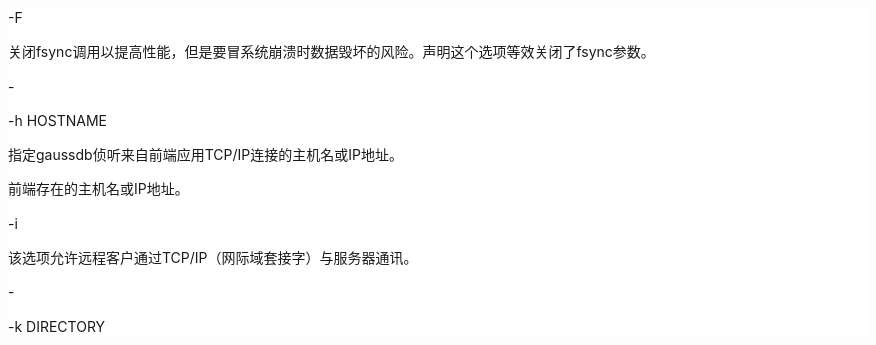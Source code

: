 <tr id="zh-cn_topic_0237152404_zh-cn_topic_0059777816_zh-cn_topic_0058968126_row65543320"><td class="cellrowborder" valign="top" width="25.31%" headers="mcps1.2.4.1.1 "><p id="zh-cn_topic_0237152404_zh-cn_topic_0059777816_zh-cn_topic_0058968126_p66335417"><a name="zh-cn_topic_0237152404_zh-cn_topic_0059777816_zh-cn_topic_0058968126_p66335417"></a><a name="zh-cn_topic_0237152404_zh-cn_topic_0059777816_zh-cn_topic_0058968126_p66335417"></a>-F</p>
</td>
<td class="cellrowborder" valign="top" width="44.800000000000004%" headers="mcps1.2.4.1.2 "><p id="zh-cn_topic_0237152404_zh-cn_topic_0059777816_zh-cn_topic_0058968126_p22003934"><a name="zh-cn_topic_0237152404_zh-cn_topic_0059777816_zh-cn_topic_0058968126_p22003934"></a><a name="zh-cn_topic_0237152404_zh-cn_topic_0059777816_zh-cn_topic_0058968126_p22003934"></a>关闭fsync调用以提高性能，但是要冒系统崩溃时数据毁坏的风险。声明这个选项等效关闭了fsync参数。</p>
</td>
<td class="cellrowborder" valign="top" width="29.89%" headers="mcps1.2.4.1.3 "><p id="zh-cn_topic_0237152404_zh-cn_topic_0059777816_ae62fa0d7e1884eca88a79bbed8d7595c"><a name="zh-cn_topic_0237152404_zh-cn_topic_0059777816_ae62fa0d7e1884eca88a79bbed8d7595c"></a><a name="zh-cn_topic_0237152404_zh-cn_topic_0059777816_ae62fa0d7e1884eca88a79bbed8d7595c"></a>-</p>
</td>
</tr>
<tr id="zh-cn_topic_0237152404_zh-cn_topic_0059777816_zh-cn_topic_0058968126_row4450947"><td class="cellrowborder" valign="top" width="25.31%" headers="mcps1.2.4.1.1 "><p id="zh-cn_topic_0237152404_zh-cn_topic_0059777816_zh-cn_topic_0058968126_p16415272"><a name="zh-cn_topic_0237152404_zh-cn_topic_0059777816_zh-cn_topic_0058968126_p16415272"></a><a name="zh-cn_topic_0237152404_zh-cn_topic_0059777816_zh-cn_topic_0058968126_p16415272"></a>-h HOSTNAME</p>
</td>
<td class="cellrowborder" valign="top" width="44.800000000000004%" headers="mcps1.2.4.1.2 "><p id="zh-cn_topic_0237152404_zh-cn_topic_0059777816_zh-cn_topic_0058968126_p20165279"><a name="zh-cn_topic_0237152404_zh-cn_topic_0059777816_zh-cn_topic_0058968126_p20165279"></a><a name="zh-cn_topic_0237152404_zh-cn_topic_0059777816_zh-cn_topic_0058968126_p20165279"></a>指定gaussdb侦听来自前端应用TCP/IP连接的主机名或IP地址。</p>
</td>
<td class="cellrowborder" valign="top" width="29.89%" headers="mcps1.2.4.1.3 "><p id="zh-cn_topic_0237152404_zh-cn_topic_0059777816_a38862312ce074cf793ad05c6e3e4de54"><a name="zh-cn_topic_0237152404_zh-cn_topic_0059777816_a38862312ce074cf793ad05c6e3e4de54"></a><a name="zh-cn_topic_0237152404_zh-cn_topic_0059777816_a38862312ce074cf793ad05c6e3e4de54"></a>前端存在的主机名或IP地址。</p>
</td>
</tr>
<tr id="zh-cn_topic_0237152404_zh-cn_topic_0059777816_zh-cn_topic_0058968126_row48574620"><td class="cellrowborder" valign="top" width="25.31%" headers="mcps1.2.4.1.1 "><p id="zh-cn_topic_0237152404_zh-cn_topic_0059777816_zh-cn_topic_0058968126_p59568141"><a name="zh-cn_topic_0237152404_zh-cn_topic_0059777816_zh-cn_topic_0058968126_p59568141"></a><a name="zh-cn_topic_0237152404_zh-cn_topic_0059777816_zh-cn_topic_0058968126_p59568141"></a>-i</p>
</td>
<td class="cellrowborder" valign="top" width="44.800000000000004%" headers="mcps1.2.4.1.2 "><p id="zh-cn_topic_0237152404_zh-cn_topic_0059777816_zh-cn_topic_0058968126_p14117920"><a name="zh-cn_topic_0237152404_zh-cn_topic_0059777816_zh-cn_topic_0058968126_p14117920"></a><a name="zh-cn_topic_0237152404_zh-cn_topic_0059777816_zh-cn_topic_0058968126_p14117920"></a>该选项允许远程客户通过TCP/IP（网际域套接字）与服务器通讯。</p>
</td>
<td class="cellrowborder" valign="top" width="29.89%" headers="mcps1.2.4.1.3 "><p id="zh-cn_topic_0237152404_zh-cn_topic_0059777816_a4521d849e6d54c4397402074b97fc7d2"><a name="zh-cn_topic_0237152404_zh-cn_topic_0059777816_a4521d849e6d54c4397402074b97fc7d2"></a><a name="zh-cn_topic_0237152404_zh-cn_topic_0059777816_a4521d849e6d54c4397402074b97fc7d2"></a>-</p>
</td>
</tr>
<tr id="zh-cn_topic_0237152404_zh-cn_topic_0059777816_zh-cn_topic_0058968126_row7150838"><td class="cellrowborder" valign="top" width="25.31%" headers="mcps1.2.4.1.1 "><p id="zh-cn_topic_0237152404_zh-cn_topic_0059777816_zh-cn_topic_0058968126_p56403632"><a name="zh-cn_topic_0237152404_zh-cn_topic_0059777816_zh-cn_topic_0058968126_p56403632"></a><a name="zh-cn_topic_0237152404_zh-cn_topic_0059777816_zh-cn_topic_0058968126_p56403632"></a>-k DIRECTORY</p>
</td>